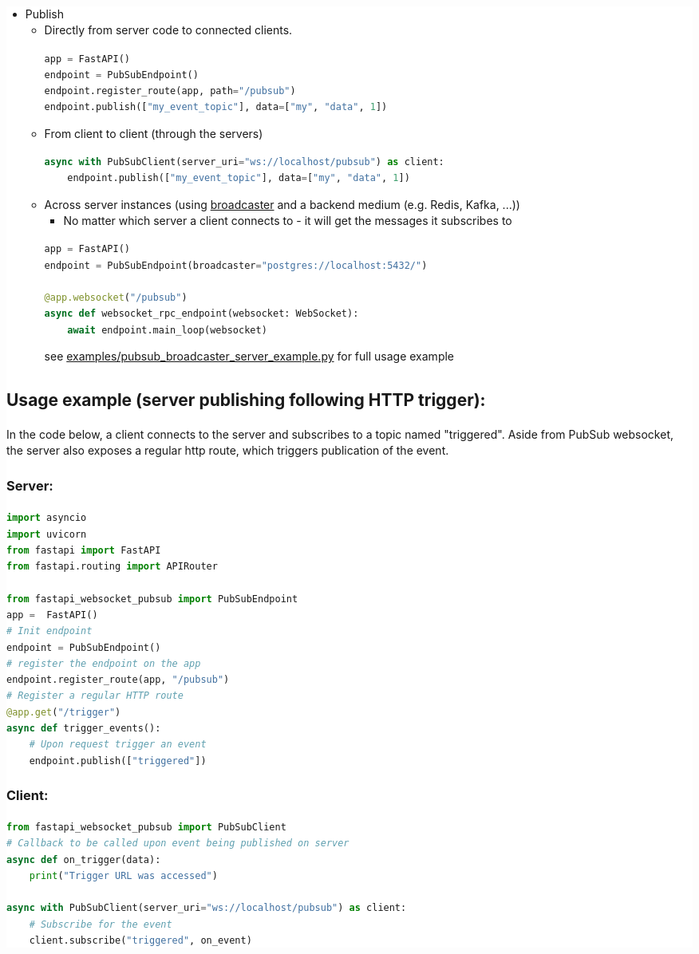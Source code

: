 - Publish 
    - Directly from server code to connected clients. 
        ```python
        app = FastAPI() 
        endpoint = PubSubEndpoint()
        endpoint.register_route(app, path="/pubsub")
        endpoint.publish(["my_event_topic"], data=["my", "data", 1])
        ```
    - From client to client (through the servers)
        ```python 
        async with PubSubClient(server_uri="ws://localhost/pubsub") as client:
            endpoint.publish(["my_event_topic"], data=["my", "data", 1])
        ```    
    - Across server instances (using [broadcaster](https://pypi.org/project/broadcaster/) and a backend medium (e.g. Redis, Kafka, ...))
        - No matter which server a client connects to - it will get the messages it subscribes to
        ```python
        app = FastAPI() 
        endpoint = PubSubEndpoint(broadcaster="postgres://localhost:5432/")
        
        @app.websocket("/pubsub")
        async def websocket_rpc_endpoint(websocket: WebSocket):
            await endpoint.main_loop(websocket)
        ```
        see [examples/pubsub_broadcaster_server_example.py](examples/pubsub_broadcaster_server_example.py) for full usage example 



## Usage example (server publishing following HTTP trigger):
In the code below, a client connects to the server and subscribes to a topic named "triggered".
Aside from PubSub websocket, the server also exposes a regular http route, which triggers publication of the event. 

### Server:
```python
import asyncio
import uvicorn
from fastapi import FastAPI
from fastapi.routing import APIRouter

from fastapi_websocket_pubsub import PubSubEndpoint
app =  FastAPI()
# Init endpoint
endpoint = PubSubEndpoint()
# register the endpoint on the app
endpoint.register_route(app, "/pubsub")
# Register a regular HTTP route
@app.get("/trigger")
async def trigger_events():
    # Upon request trigger an event
    endpoint.publish(["triggered"])
```
### Client:
```python
from fastapi_websocket_pubsub import PubSubClient
# Callback to be called upon event being published on server
async def on_trigger(data):
    print("Trigger URL was accessed")

async with PubSubClient(server_uri="ws://localhost/pubsub") as client:
    # Subscribe for the event 
    client.subscribe("triggered", on_event)
```